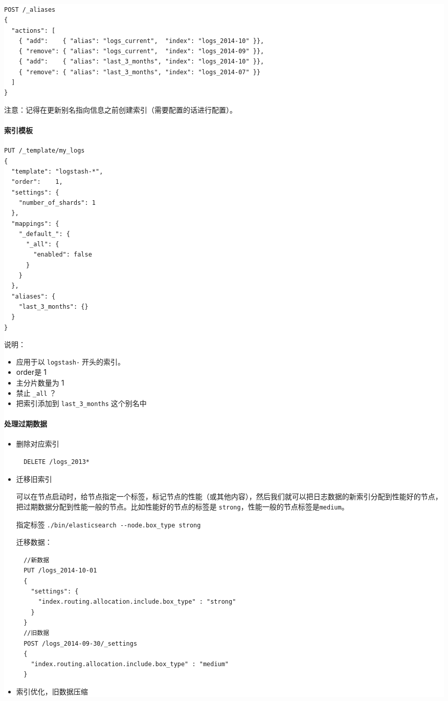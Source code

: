 	POST /_aliases
	{
	  "actions": [
	    { "add":    { "alias": "logs_current",  "index": "logs_2014-10" }}, 
	    { "remove": { "alias": "logs_current",  "index": "logs_2014-09" }}, 
	    { "add":    { "alias": "last_3_months", "index": "logs_2014-10" }}, 
	    { "remove": { "alias": "last_3_months", "index": "logs_2014-07" }}  
	  ]
	}
注意：记得在更新别名指向信息之前创建索引（需要配置的话进行配置）。

#### 索引模板

	PUT /_template/my_logs 
	{
	  "template": "logstash-*", 
	  "order":    1, 
	  "settings": {
	    "number_of_shards": 1 
	  },
	  "mappings": {
	    "_default_": { 
	      "_all": {
	        "enabled": false
	      }
	    }
	  },
	  "aliases": {
	    "last_3_months": {} 
	  }
	}
说明：

* 应用于以 `logstash-` 开头的索引。
* order是 1
* 主分片数量为 1
* 禁止 `_all` ？
* 把索引添加到 `last_3_months` 这个别名中

#### 处理过期数据

* 删除对应索引  

		DELETE /logs_2013*
* 迁移旧索引 
 
	可以在节点启动时，给节点指定一个标签，标记节点的性能（或其他内容），然后我们就可以把日志数据的新索引分配到性能好的节点，把过期数据分配到性能一般的节点。比如性能好的节点的标签是 `strong`，性能一般的节点标签是`medium`。
	
	指定标签 `./bin/elasticsearch --node.box_type strong`

	迁移数据：

		//新数据
		PUT /logs_2014-10-01
		{
		  "settings": {
		    "index.routing.allocation.include.box_type" : "strong"
		  }
		}
		//旧数据
		POST /logs_2014-09-30/_settings
		{
		  "index.routing.allocation.include.box_type" : "medium"
		}
* 索引优化，旧数据压缩
